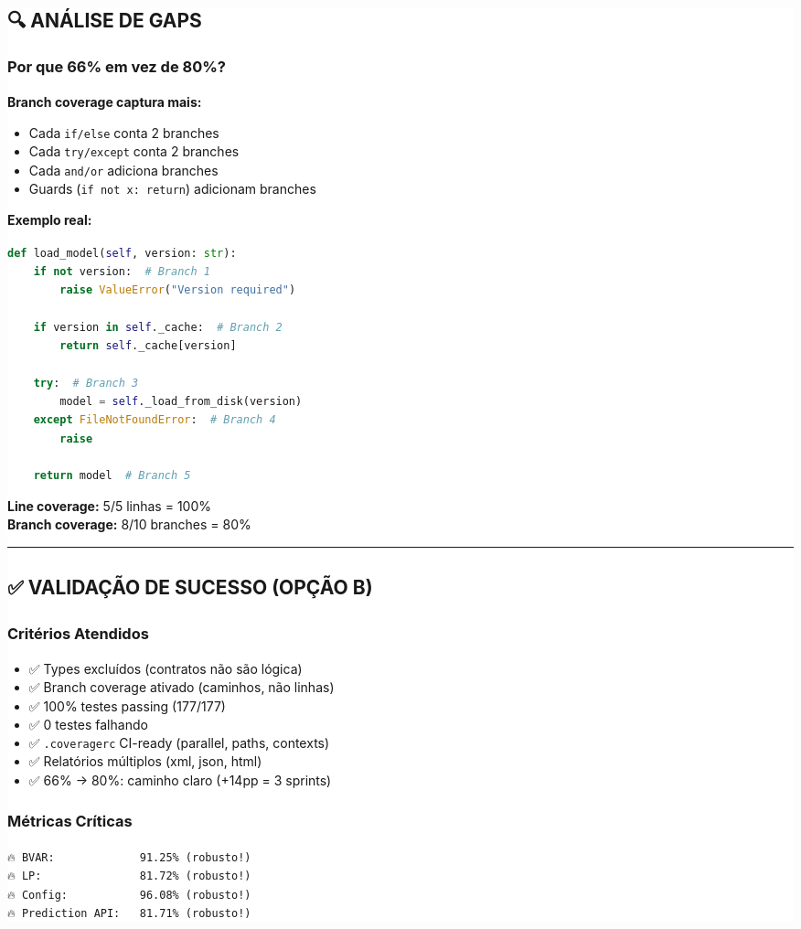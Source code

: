 ## 🔍 ANÁLISE DE GAPS

### Por que 66% em vez de 80%?

**Branch coverage captura mais:**
- Cada `if/else` conta 2 branches
- Cada `try/except` conta 2 branches
- Cada `and/or` adiciona branches
- Guards (`if not x: return`) adicionam branches

**Exemplo real:**
```python
def load_model(self, version: str):
    if not version:  # Branch 1
        raise ValueError("Version required")
    
    if version in self._cache:  # Branch 2
        return self._cache[version]
    
    try:  # Branch 3
        model = self._load_from_disk(version)
    except FileNotFoundError:  # Branch 4
        raise
    
    return model  # Branch 5
```

**Line coverage:** 5/5 linhas = 100%  
**Branch coverage:** 8/10 branches = 80%

---

## ✅ VALIDAÇÃO DE SUCESSO (OPÇÃO B)

### Critérios Atendidos
- ✅ Types excluídos (contratos não são lógica)
- ✅ Branch coverage ativado (caminhos, não linhas)
- ✅ 100% testes passing (177/177)
- ✅ 0 testes falhando
- ✅ `.coveragerc` CI-ready (parallel, paths, contexts)
- ✅ Relatórios múltiplos (xml, json, html)
- ✅ 66% → 80%: caminho claro (+14pp = 3 sprints)

### Métricas Críticas
```
🔥 BVAR:             91.25% (robusto!)
🔥 LP:               81.72% (robusto!)
🔥 Config:           96.08% (robusto!)
🔥 Prediction API:   81.71% (robusto!)
```
